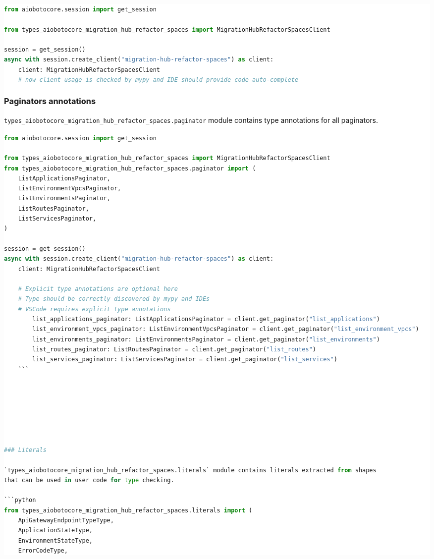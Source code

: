 ```python
from aiobotocore.session import get_session

from types_aiobotocore_migration_hub_refactor_spaces import MigrationHubRefactorSpacesClient

session = get_session()
async with session.create_client("migration-hub-refactor-spaces") as client:
    client: MigrationHubRefactorSpacesClient
    # now client usage is checked by mypy and IDE should provide code auto-complete
```

<a id="paginators-annotations"></a>

### Paginators annotations

`types_aiobotocore_migration_hub_refactor_spaces.paginator` module contains
type annotations for all paginators.

````python
from aiobotocore.session import get_session

from types_aiobotocore_migration_hub_refactor_spaces import MigrationHubRefactorSpacesClient
from types_aiobotocore_migration_hub_refactor_spaces.paginator import (
    ListApplicationsPaginator,
    ListEnvironmentVpcsPaginator,
    ListEnvironmentsPaginator,
    ListRoutesPaginator,
    ListServicesPaginator,
)

session = get_session()
async with session.create_client("migration-hub-refactor-spaces") as client:
    client: MigrationHubRefactorSpacesClient

    # Explicit type annotations are optional here
    # Type should be correctly discovered by mypy and IDEs
    # VSCode requires explicit type annotations
        list_applications_paginator: ListApplicationsPaginator = client.get_paginator("list_applications")
        list_environment_vpcs_paginator: ListEnvironmentVpcsPaginator = client.get_paginator("list_environment_vpcs")
        list_environments_paginator: ListEnvironmentsPaginator = client.get_paginator("list_environments")
        list_routes_paginator: ListRoutesPaginator = client.get_paginator("list_routes")
        list_services_paginator: ListServicesPaginator = client.get_paginator("list_services")
    ```







### Literals

`types_aiobotocore_migration_hub_refactor_spaces.literals` module contains literals extracted from shapes
that can be used in user code for type checking.

```python
from types_aiobotocore_migration_hub_refactor_spaces.literals import (
    ApiGatewayEndpointTypeType,
    ApplicationStateType,
    EnvironmentStateType,
    ErrorCodeType,
````